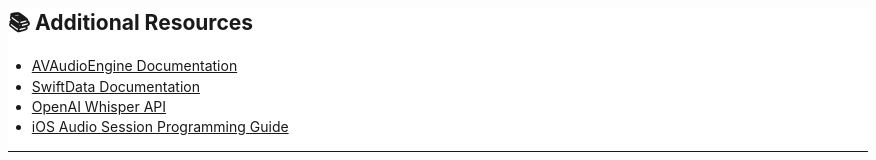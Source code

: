 ## 📚 Additional Resources

- [AVAudioEngine Documentation](https://developer.apple.com/documentation/avfaudio/avaudioengine)
- [SwiftData Documentation](https://developer.apple.com/documentation/swiftdata)
- [OpenAI Whisper API](https://platform.openai.com/docs/guides/speech-to-text)
- [iOS Audio Session Programming Guide](https://developer.apple.com/library/archive/documentation/Audio/Conceptual/AudioSessionProgrammingGuide/Introduction/Introduction.html)

---
